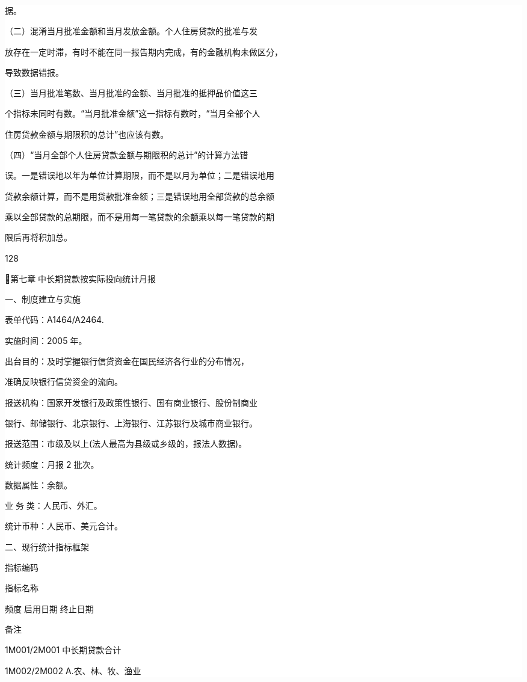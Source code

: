 据。

（二）混淆当月批准金额和当月发放金额。个人住房贷款的批准与发

放存在一定时滞，有时不能在同一报告期内完成，有的金融机构未做区分，

导致数据错报。

（三）当月批准笔数、当月批准的金额、当月批准的抵押品价值这三

个指标未同时有数。“当月批准金额”这一指标有数时，“当月全部个人

住房贷款金额与期限积的总计”也应该有数。

（四）“当月全部个人住房贷款金额与期限积的总计”的计算方法错

误。一是错误地以年为单位计算期限，而不是以月为单位；二是错误地用

贷款余额计算，而不是用贷款批准金额；三是错误地用全部贷款的总余额

乘以全部贷款的总期限，而不是用每一笔贷款的余额乘以每一笔贷款的期

限后再将积加总。

128

第七章 中长期贷款按实际投向统计月报

一、制度建立与实施

表单代码：A1464/A2464.

实施时间：2005 年。

出台目的：及时掌握银行信贷资金在国民经济各行业的分布情况，

准确反映银行信贷资金的流向。

报送机构：国家开发银行及政策性银行、国有商业银行、股份制商业

银行、邮储银行、北京银行、上海银行、江苏银行及城市商业银行。

报送范围：市级及以上(法人最高为县级或乡级的，报法人数据)。

统计频度：月报 2 批次。

数据属性：余额。

业 务 类：人民币、外汇。

统计币种：人民币、美元合计。

二、现行统计指标框架

指标编码

指标名称

频度 启用日期 终止日期

备注

1M001/2M001 中长期贷款合计

1M002/2M002 A.农、林、牧、渔业
